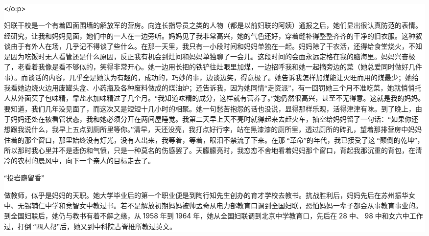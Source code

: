   </o:p>
 </p>
 <p class="MsoNormal">
  <span lang="ZH-CN" style='font-family:宋体;mso-ascii-font-family:
"Times New Roman"'>
   妇联干校是一个有着四面围墙的解放军的营房。向连长指导员之类的人物（都是以前妇联的阿姨）通报之后，她们显出很认真防范的表情。经研究，让我和妈妈见面，她们中的一人在一边旁听。妈妈见了我非常高兴，她的气色还好，穿着缝补得整整齐齐的干净的旧衣服。这种叙谈由于有外人在场，几乎记不得谈了些什么。在那一天里，我只有一小段时间和妈妈单独在一起。妈妈除了干农活，还得给食堂烧火，不知是因为吃饭时无人看管还是什么原因，反正我有机会到灶间和妈妈单独聊了一会儿。这段时间的会面永远定格在我的脑海里。妈妈兴奋极了，老看着我像是看不够似的，笑得非常开心。她一边用长把的铁铲往灶眼里加煤，一边招呼我和她一起摘旁边的菜（她总爱同时做好几件事）。而谈话的内容，几乎全是她认为有趣的，成功的，巧妙的事，边谈边笑，得意极了。她告诉我怎样加煤能让火旺而用的煤最少；她给我看她边烧火边用废罐头盒、小药瓶及各种废料做成的煤油炉；还告诉我，因为她同情“走资派”，有一回罚她三个月不准吃菜，她就悄悄托人从外面买了包味精，靠盐水加味精过了几个月。“我知道味精的成分，这样就有营养了。”她仍然很高兴，甚至不无得意。这就是我的妈妈。要知道，我们几年没见面了，而这次又是短短十几小时的相聚。她一句愁苦抱怨的话也没说，显得那样乐观，活得津津有味。到了晚上，由于妈妈还处在被看管状态，我和她必须分开在两间屋睡觉。我第二天早上天不亮时就得起来去赶火车，抽空给妈妈留了一句话：“如果你还想跟我说什么，我早上五点到厕所里等你。”清早，天还没亮，我打点好行李，站在黑漆漆的厕所里，透过厕所的砖孔，望着那排营房中妈妈住着的那个窗口，那里始终没有灯光，没有人出来，我等着，等着，眼泪不禁流了下来。在那
  </span>
  <span lang="ZH-CN">
  </span>
  <span lang="ZH-CN" style='font-family:宋体;mso-ascii-font-family:
"Times New Roman"'>
   “革命”的年代，我已接受了这
  </span>
  <span lang="ZH-CN">
  </span>
  <span lang="ZH-CN" style='font-family:宋体;mso-ascii-font-family:"Times New Roman"'>
   “颠倒的乾坤”，所以那时我心里并不是悲伤和气愤，只是一种莫名的伤感罢了。天朦朦亮时，我恋恋不舍地看着妈妈那个窗口，背起我那沉重的背包，在清冷的农村的晨风中，向下一个亲人的目标走去了。
  </span>
  <o:p>
  </o:p>
 </p>
 <p class="MsoNormal">
  <span lang="ZH-CN" style='font-family:宋体;mso-ascii-font-family:
"Times New Roman"'>
   “投岩麝留香”
  </span>
  <o:p>
  </o:p>
 </p>
 <p class="MsoNormal">
  <span lang="ZH-CN" style='font-family:宋体;mso-ascii-font-family:
"Times New Roman"'>
   做教师，似乎是妈妈的天职。她大学毕业后的第一个职业便是到陶行知先生创办的育才学校去教书。抗战胜利后，妈妈先后在苏州振华女中、无锡辅仁中学和竞智女中教过书。若不是解放初期妈妈被帅孟奇从电力部教育口调到全国妇联，恐怕妈妈一辈子都会从事教育事业的。到全国妇联后，她仍与教书有着不解之缘，从
  </span>
  1958
  <span lang="ZH-CN" style='font-family:宋体;mso-ascii-font-family:"Times New Roman"'>
   年到
  </span>
  1964
  <span lang="ZH-CN" style='font-family:宋体;mso-ascii-font-family:"Times New Roman"'>
   年，她从全国妇联调到北京中学教育口，先后在
  </span>
  28
  <span lang="ZH-CN" style='font-family:宋体;mso-ascii-font-family:"Times New Roman"'>
   中、
  </span>
  98
  <span lang="ZH-CN" style='font-family:宋体;mso-ascii-font-family:"Times New Roman"'>
   中和女六中工作过，打倒
  </span>
  <span lang="ZH-CN">
  </span>
  <span lang="ZH-CN" style='font-family:宋体;mso-ascii-font-family:
"Times New Roman"'>
   “四人帮”后，她又到中科院古脊椎所教过英文。
  </span>